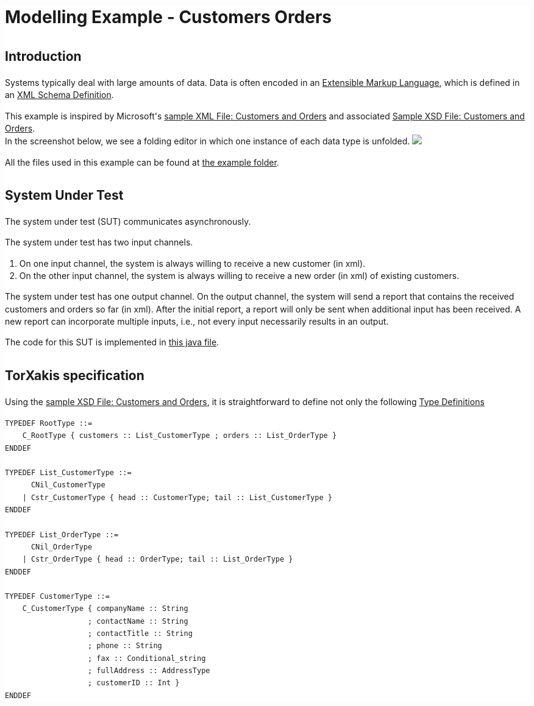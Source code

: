 # Modelling Example - Customers Orders

## Introduction
Systems typically deal with large amounts of data. Data is often encoded in an [Extensible Markup Language](https://en.wikipedia.org/wiki/XML "XML"), which is defined in an [XML Schema Definition](https://en.wikipedia.org/wiki/XSD "XSD").

This example is inspired by Microsoft's [sample XML File: Customers and Orders](https://msdn.microsoft.com/en-us/library/bb387025.aspx) and associated [Sample XSD File: Customers and Orders](https://msdn.microsoft.com/en-us/library/bb675181.aspx).  
In the screenshot below, we see a folding editor in which one instance of each data type is unfolded.
![](https://github.com/TorXakis/TorXakis/blob/develop/examps/CustomersOrders/CustomersOrders.xml.jpg)

All the files used in this example can be found at [the example folder](https://github.com/TorXakis/TorXakis/tree/develop/examps/CustomersOrders).

## System Under Test
The system under test (SUT) communicates asynchronously.

The system under test has two input channels.
1. On one input channel, the system is always willing to receive a new customer (in xml).
2. On the other input channel, the system is always willing to receive a new order (in xml) of existing customers.

The system under test has one output channel.
On the output channel, the system will send a report that contains the received customers and orders so far (in xml).
After the initial report, a report will only be sent when additional input has been received.
A new report can incorporate multiple inputs, i.e., not every input necessarily results in an output.

The code for this SUT is implemented in [this java file](https://github.com/TorXakis/TorXakis/blob/develop/examps/CustomersOrders/CustomersOrders.java).

## TorXakis specification
Using the [sample XSD File: Customers and Orders](https://msdn.microsoft.com/en-us/library/bb675181.aspx), it is straightforward to define not only the following [Type Definitions](TypeDefs)
```
TYPEDEF RootType ::=
    C_RootType { customers :: List_CustomerType ; orders :: List_OrderType }
ENDDEF

TYPEDEF List_CustomerType ::=
      CNil_CustomerType
    | Cstr_CustomerType { head :: CustomerType; tail :: List_CustomerType }
ENDDEF

TYPEDEF List_OrderType ::=
      CNil_OrderType
    | Cstr_OrderType { head :: OrderType; tail :: List_OrderType }
ENDDEF

TYPEDEF CustomerType ::=
    C_CustomerType { companyName :: String
                   ; contactName :: String
                   ; contactTitle :: String
                   ; phone :: String
                   ; fax :: Conditional_string
                   ; fullAddress :: AddressType
                   ; customerID :: Int }
ENDDEF
```